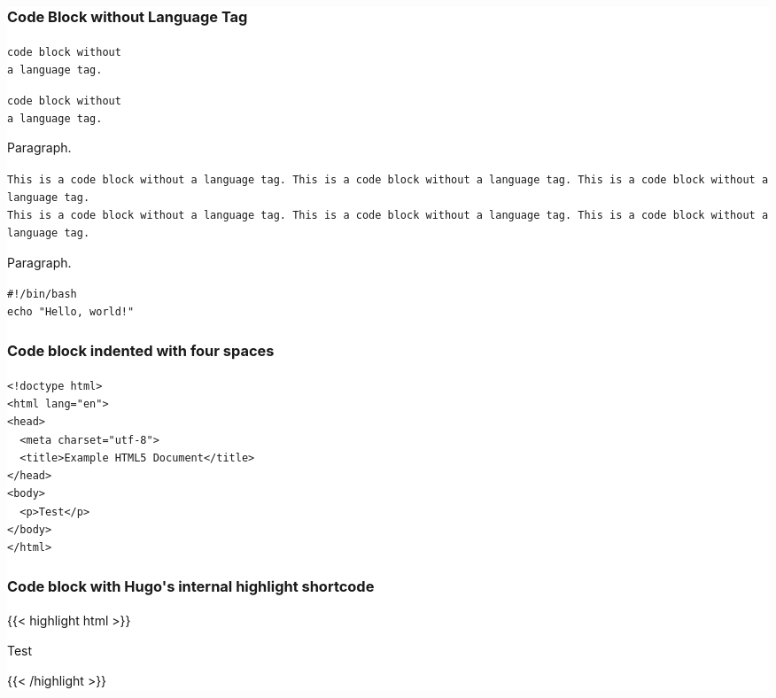 ### Code Block without Language Tag

```
code block without
a language tag.
```

```
code block without
a language tag.
```

Paragraph.

```
This is a code block without a language tag. This is a code block without a language tag. This is a code block without a language tag.
This is a code block without a language tag. This is a code block without a language tag. This is a code block without a language tag.
```

Paragraph.

```
#!/bin/bash
echo "Hello, world!"
```

### Code block indented with four spaces

    <!doctype html>
    <html lang="en">
    <head>
      <meta charset="utf-8">
      <title>Example HTML5 Document</title>
    </head>
    <body>
      <p>Test</p>
    </body>
    </html>

### Code block with Hugo's internal highlight shortcode

{{< highlight html >}}
<!doctype html>
<html lang="en">
<head>
  <meta charset="utf-8">
  <title>Example HTML5 Document</title>
</head>
<body>
  <p>Test</p>
</body>
</html>
{{< /highlight >}}
